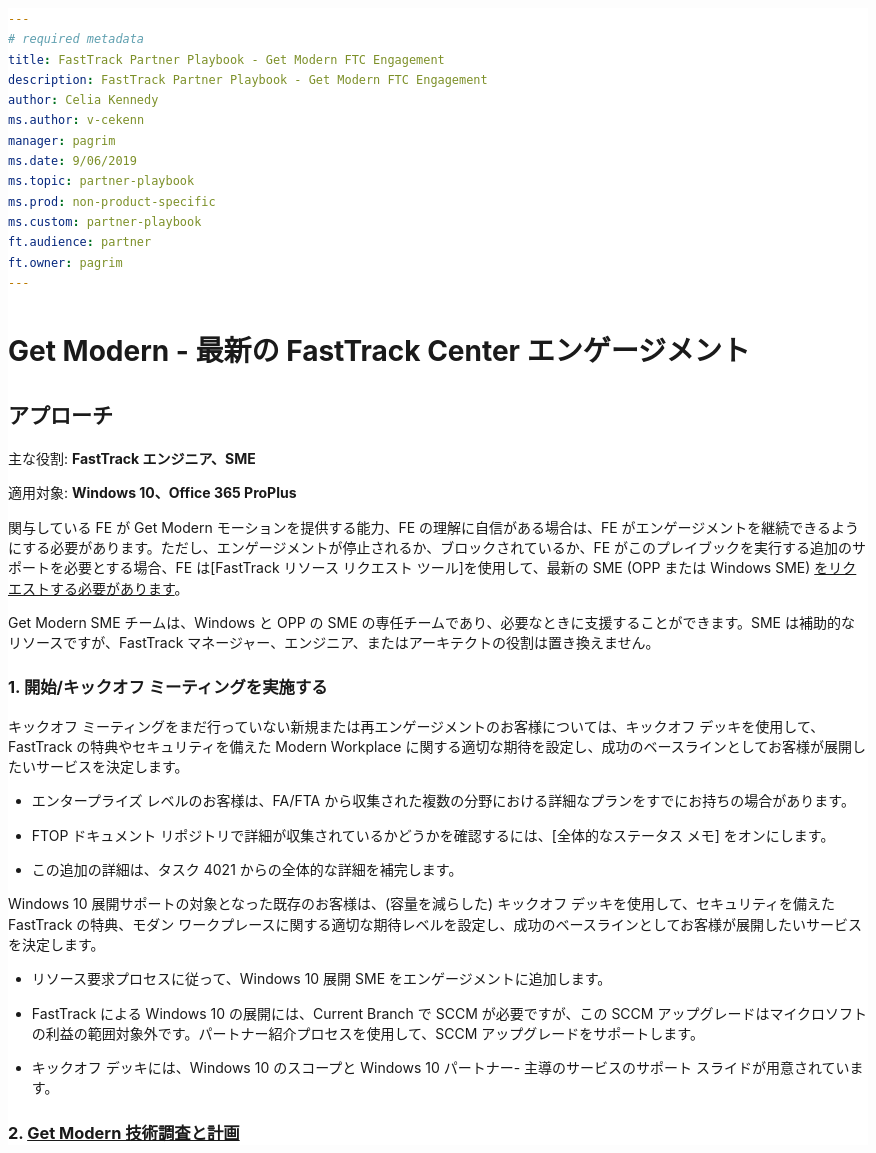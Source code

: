 ```yaml
---
# required metadata
title: FastTrack Partner Playbook - Get Modern FTC Engagement
description: FastTrack Partner Playbook - Get Modern FTC Engagement
author: Celia Kennedy
ms.author: v-cekenn
manager: pagrim
ms.date: 9/06/2019
ms.topic: partner-playbook
ms.prod: non-product-specific
ms.custom: partner-playbook
ft.audience: partner
ft.owner: pagrim
---
```

# Get Modern - 最新の FastTrack Center エンゲージメント

## アプローチ

主な役割: **FastTrack エンジニア、SME**

適用対象: **Windows 10、Office 365 ProPlus**

関与している FE が Get Modern モーションを提供する能力、FE の理解に自信がある場合は、FE がエンゲージメントを継続できるようにする必要があります。ただし、エンゲージメントが停止されるか、ブロックされているか、FE がこのプレイブックを実行する追加のサポートを必要とする場合、FE は[FastTrack リソース リクエスト ツール]を使用して、最新の SME (OPP または Windows SME) [をリクエストする必要があります](https://aka.ms/FRPHubSMERequestProcess)。

Get Modern SME チームは、Windows と OPP の SME の専任チームであり、必要なときに支援することができます。SME は補助的なリソースですが、FastTrack マネージャー、エンジニア、またはアーキテクトの役割は置き換えません。

### 1. **開始/キックオフ ミーティングを実施する**

キックオフ ミーティングをまだ行っていない新規または再エンゲージメントのお客様については、キックオフ デッキを使用して、FastTrack の特典やセキュリティを備えた Modern Workplace に関する適切な期待を設定し、成功のベースラインとしてお客様が展開したいサービスを決定します。

- エンタープライズ レベルのお客様は、FA/FTA から収集された複数の分野における詳細なプランをすでにお持ちの場合があります。

- FTOP ドキュメント リポジトリで詳細が収集されているかどうかを確認するには、[全体的なステータス メモ] をオンにします。

- この追加の詳細は、タスク 4021 からの全体的な詳細を補完します。

Windows 10 展開サポートの対象となった既存のお客様は、(容量を減らした) キックオフ デッキを使用して、セキュリティを備えた FastTrack の特典、モダン ワークプレースに関する適切な期待レベルを設定し、成功のベースラインとしてお客様が展開したいサービスを決定します。

- リソース要求プロセスに従って、Windows 10 展開 SME をエンゲージメントに追加します。

- FastTrack による Windows 10 の展開には、Current Branch で SCCM が必要ですが、この SCCM アップグレードはマイクロソフトの利益の範囲対象外です。パートナー紹介プロセスを使用して、SCCM アップグレードをサポートします。

- キックオフ デッキには、Windows 10 のスコープと Windows 10 パートナー- 主導のサービスのサポート スライドが用意されています。

### 2. **[Get Modern 技術調査と計画](https://aka.ms/GetModernEnglishDeployandMaintainGuidance)**
